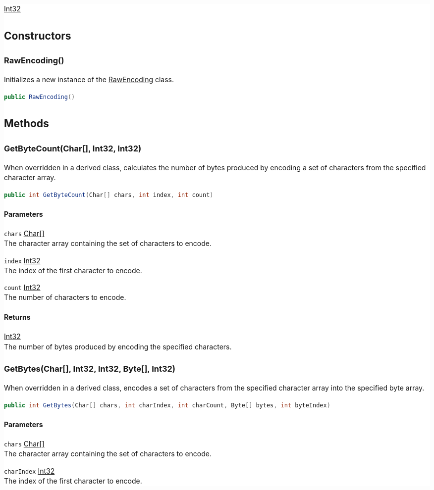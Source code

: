 [Int32](https://docs.microsoft.com/en-us/dotnet/api/system.int32)<br>

## Constructors

### **RawEncoding()**

Initializes a new instance of the [RawEncoding](./pdfsharp.pdf.internal.rawencoding) class.

```csharp
public RawEncoding()
```

## Methods

### **GetByteCount(Char[], Int32, Int32)**

When overridden in a derived class, calculates the number of bytes produced by encoding a set of characters from the specified character array.

```csharp
public int GetByteCount(Char[] chars, int index, int count)
```

#### Parameters

`chars` [Char[]](https://docs.microsoft.com/en-us/dotnet/api/system.char)<br>
The character array containing the set of characters to encode.

`index` [Int32](https://docs.microsoft.com/en-us/dotnet/api/system.int32)<br>
The index of the first character to encode.

`count` [Int32](https://docs.microsoft.com/en-us/dotnet/api/system.int32)<br>
The number of characters to encode.

#### Returns

[Int32](https://docs.microsoft.com/en-us/dotnet/api/system.int32)<br>
The number of bytes produced by encoding the specified characters.

### **GetBytes(Char[], Int32, Int32, Byte[], Int32)**

When overridden in a derived class, encodes a set of characters from the specified character array into the specified byte array.

```csharp
public int GetBytes(Char[] chars, int charIndex, int charCount, Byte[] bytes, int byteIndex)
```

#### Parameters

`chars` [Char[]](https://docs.microsoft.com/en-us/dotnet/api/system.char)<br>
The character array containing the set of characters to encode.

`charIndex` [Int32](https://docs.microsoft.com/en-us/dotnet/api/system.int32)<br>
The index of the first character to encode.
